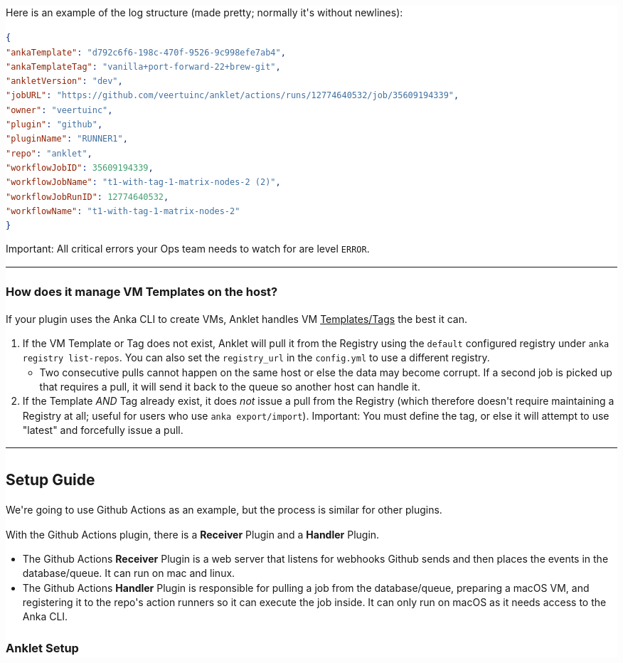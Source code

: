 Here is an example of the log structure (made pretty; normally it's without newlines):

  ```JSON
{
  "ankaTemplate": "d792c6f6-198c-470f-9526-9c998efe7ab4",
  "ankaTemplateTag": "vanilla+port-forward-22+brew-git",
  "ankletVersion": "dev",
  "jobURL": "https://github.com/veertuinc/anklet/actions/runs/12774640532/job/35609194339",
  "owner": "veertuinc",
  "plugin": "github",
  "pluginName": "RUNNER1",
  "repo": "anklet",
  "workflowJobID": 35609194339,
  "workflowJobName": "t1-with-tag-1-matrix-nodes-2 (2)",
  "workflowJobRunID": 12774640532,
  "workflowName": "t1-with-tag-1-matrix-nodes-2"
}
  ```

 Important: All critical errors your Ops team needs to watch for are level `ERROR`.

---

### How does it manage VM Templates on the host?

If your plugin uses the Anka CLI to create VMs, Anklet handles VM [Templates/Tags](https://docs.veertu.com/anka/anka-virtualization-cli/getting-started/creating-vms/#vm-templates) the best it can.

1. If the VM Template or Tag does not exist, Anklet will pull it from the Registry using the `default` configured registry under `anka registry list-repos`. You can also set the `registry_url` in the `config.yml` to use a different registry.
    - Two consecutive pulls cannot happen on the same host or else the data may become corrupt. If a second job is picked up that requires a pull, it will send it back to the queue so another host can handle it.
2. If the Template *AND* Tag already exist, it does *not* issue a pull from the Registry (which therefore doesn't require maintaining a Registry at all; useful for users who use `anka export/import`). Important: You must define the tag, or else it will attempt to use "latest" and forcefully issue a pull.

---

## Setup Guide

We're going to use Github Actions as an example, but the process is similar for other plugins.

With the Github Actions plugin, there is a **Receiver** Plugin and a **Handler** Plugin.

- The Github Actions **Receiver** Plugin is a web server that listens for webhooks Github sends and then places the events in the database/queue. It can run on mac and linux.
- The Github Actions **Handler** Plugin is responsible for pulling a job from the database/queue, preparing a macOS VM, and registering it to the repo's action runners so it can execute the job inside. It can only run on macOS as it needs access to the Anka CLI.

### Anklet Setup
